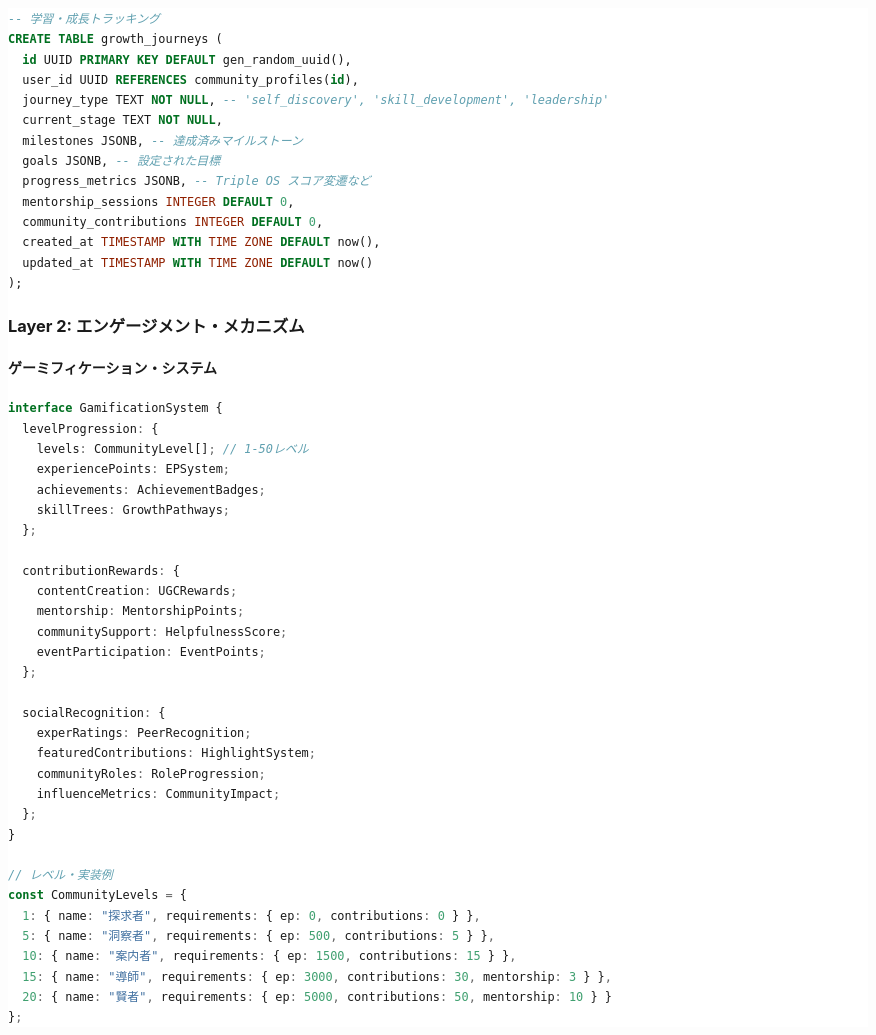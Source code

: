 ```sql
-- 学習・成長トラッキング
CREATE TABLE growth_journeys (
  id UUID PRIMARY KEY DEFAULT gen_random_uuid(),
  user_id UUID REFERENCES community_profiles(id),
  journey_type TEXT NOT NULL, -- 'self_discovery', 'skill_development', 'leadership'
  current_stage TEXT NOT NULL,
  milestones JSONB, -- 達成済みマイルストーン
  goals JSONB, -- 設定された目標
  progress_metrics JSONB, -- Triple OS スコア変遷など
  mentorship_sessions INTEGER DEFAULT 0,
  community_contributions INTEGER DEFAULT 0,
  created_at TIMESTAMP WITH TIME ZONE DEFAULT now(),
  updated_at TIMESTAMP WITH TIME ZONE DEFAULT now()
);
```

### **Layer 2: エンゲージメント・メカニズム**

#### **ゲーミフィケーション・システム**
```typescript
interface GamificationSystem {
  levelProgression: {
    levels: CommunityLevel[]; // 1-50レベル
    experiencePoints: EPSystem;
    achievements: AchievementBadges;
    skillTrees: GrowthPathways;
  };
  
  contributionRewards: {
    contentCreation: UGCRewards;
    mentorship: MentorshipPoints;
    communitySupport: HelpfulnessScore;
    eventParticipation: EventPoints;
  };
  
  socialRecognition: {
    experRatings: PeerRecognition;
    featuredContributions: HighlightSystem;
    communityRoles: RoleProgression;
    influenceMetrics: CommunityImpact;
  };
}

// レベル・実装例
const CommunityLevels = {
  1: { name: "探求者", requirements: { ep: 0, contributions: 0 } },
  5: { name: "洞察者", requirements: { ep: 500, contributions: 5 } },
  10: { name: "案内者", requirements: { ep: 1500, contributions: 15 } },
  15: { name: "導師", requirements: { ep: 3000, contributions: 30, mentorship: 3 } },
  20: { name: "賢者", requirements: { ep: 5000, contributions: 50, mentorship: 10 } }
};
```
